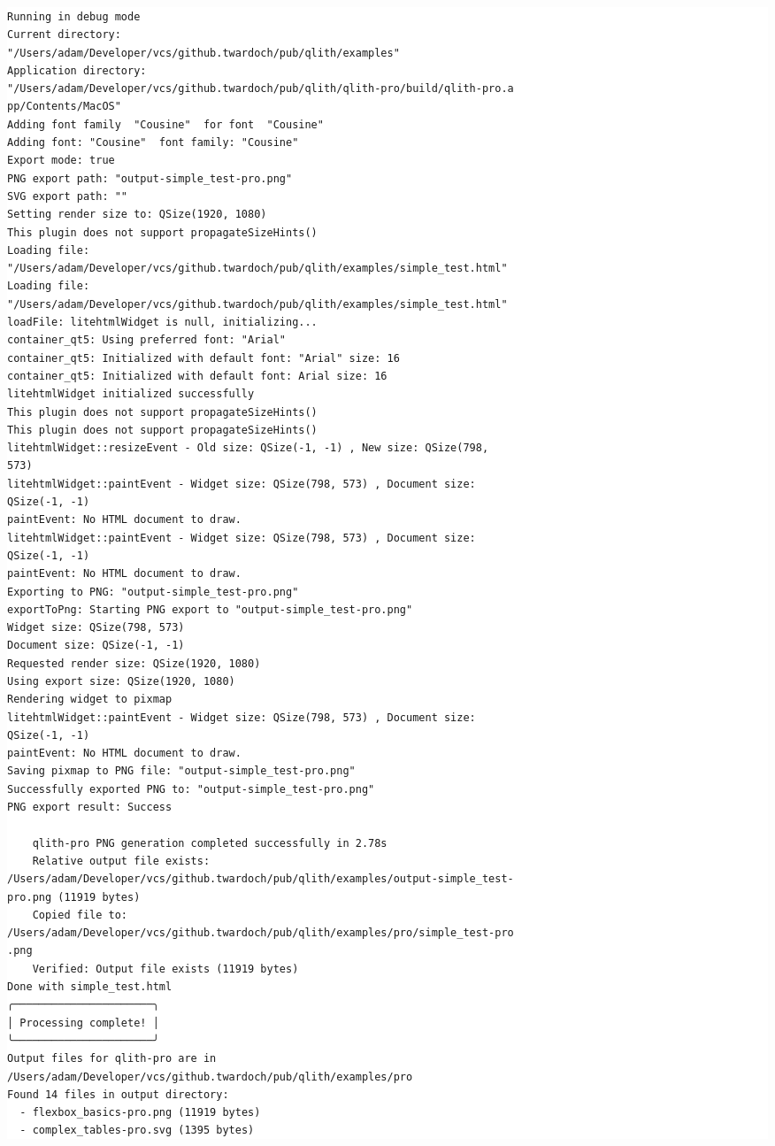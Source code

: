 ```
Running in debug mode
Current directory: 
"/Users/adam/Developer/vcs/github.twardoch/pub/qlith/examples"
Application directory: 
"/Users/adam/Developer/vcs/github.twardoch/pub/qlith/qlith-pro/build/qlith-pro.a
pp/Contents/MacOS"
Adding font family  "Cousine"  for font  "Cousine"
Adding font: "Cousine"  font family: "Cousine"
Export mode: true
PNG export path: "output-simple_test-pro.png"
SVG export path: ""
Setting render size to: QSize(1920, 1080)
This plugin does not support propagateSizeHints()
Loading file: 
"/Users/adam/Developer/vcs/github.twardoch/pub/qlith/examples/simple_test.html"
Loading file: 
"/Users/adam/Developer/vcs/github.twardoch/pub/qlith/examples/simple_test.html"
loadFile: litehtmlWidget is null, initializing...
container_qt5: Using preferred font: "Arial"
container_qt5: Initialized with default font: "Arial" size: 16
container_qt5: Initialized with default font: Arial size: 16
litehtmlWidget initialized successfully
This plugin does not support propagateSizeHints()
This plugin does not support propagateSizeHints()
litehtmlWidget::resizeEvent - Old size: QSize(-1, -1) , New size: QSize(798, 
573)
litehtmlWidget::paintEvent - Widget size: QSize(798, 573) , Document size: 
QSize(-1, -1)
paintEvent: No HTML document to draw.
litehtmlWidget::paintEvent - Widget size: QSize(798, 573) , Document size: 
QSize(-1, -1)
paintEvent: No HTML document to draw.
Exporting to PNG: "output-simple_test-pro.png"
exportToPng: Starting PNG export to "output-simple_test-pro.png"
Widget size: QSize(798, 573)
Document size: QSize(-1, -1)
Requested render size: QSize(1920, 1080)
Using export size: QSize(1920, 1080)
Rendering widget to pixmap
litehtmlWidget::paintEvent - Widget size: QSize(798, 573) , Document size: 
QSize(-1, -1)
paintEvent: No HTML document to draw.
Saving pixmap to PNG file: "output-simple_test-pro.png"
Successfully exported PNG to: "output-simple_test-pro.png"
PNG export result: Success

    qlith-pro PNG generation completed successfully in 2.78s
    Relative output file exists: 
/Users/adam/Developer/vcs/github.twardoch/pub/qlith/examples/output-simple_test-
pro.png (11919 bytes)
    Copied file to: 
/Users/adam/Developer/vcs/github.twardoch/pub/qlith/examples/pro/simple_test-pro
.png
    Verified: Output file exists (11919 bytes)
Done with simple_test.html
╭──────────────────────╮
│ Processing complete! │
╰──────────────────────╯
Output files for qlith-pro are in 
/Users/adam/Developer/vcs/github.twardoch/pub/qlith/examples/pro
Found 14 files in output directory:
  - flexbox_basics-pro.png (11919 bytes)
  - complex_tables-pro.svg (1395 bytes)
```